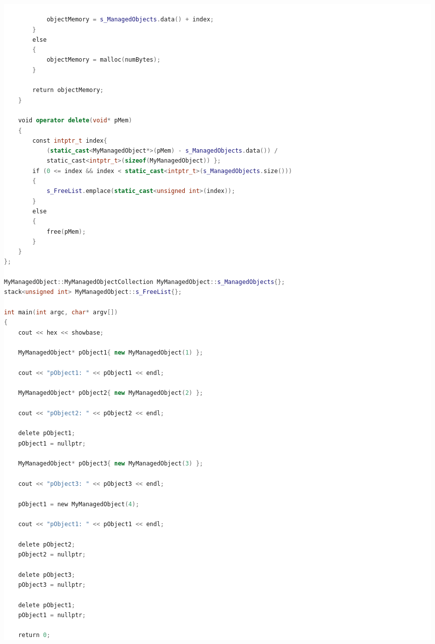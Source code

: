 ```cpp

            objectMemory = s_ManagedObjects.data() + index;
        }
        else
        {
            objectMemory = malloc(numBytes);
        }

        return objectMemory;
    }

    void operator delete(void* pMem)
    {
        const intptr_t index{
            (static_cast<MyManagedObject*>(pMem) - s_ManagedObjects.data()) /
            static_cast<intptr_t>(sizeof(MyManagedObject)) };
        if (0 <= index && index < static_cast<intptr_t>(s_ManagedObjects.size()))
        {
            s_FreeList.emplace(static_cast<unsigned int>(index));
        }
        else
        {
            free(pMem);
        }
    }
};

MyManagedObject::MyManagedObjectCollection MyManagedObject::s_ManagedObjects{};
stack<unsigned int> MyManagedObject::s_FreeList{};

int main(int argc, char* argv[])
{
    cout << hex << showbase;

    MyManagedObject* pObject1{ new MyManagedObject(1) };

    cout << "pObject1: " << pObject1 << endl;

    MyManagedObject* pObject2{ new MyManagedObject(2) };

    cout << "pObject2: " << pObject2 << endl;

    delete pObject1;
    pObject1 = nullptr;

    MyManagedObject* pObject3{ new MyManagedObject(3) };

    cout << "pObject3: " << pObject3 << endl;

    pObject1 = new MyManagedObject(4);

    cout << "pObject1: " << pObject1 << endl;

    delete pObject2;
    pObject2 = nullptr;

    delete pObject3;
    pObject3 = nullptr;

    delete pObject1;
    pObject1 = nullptr;

    return 0;
```